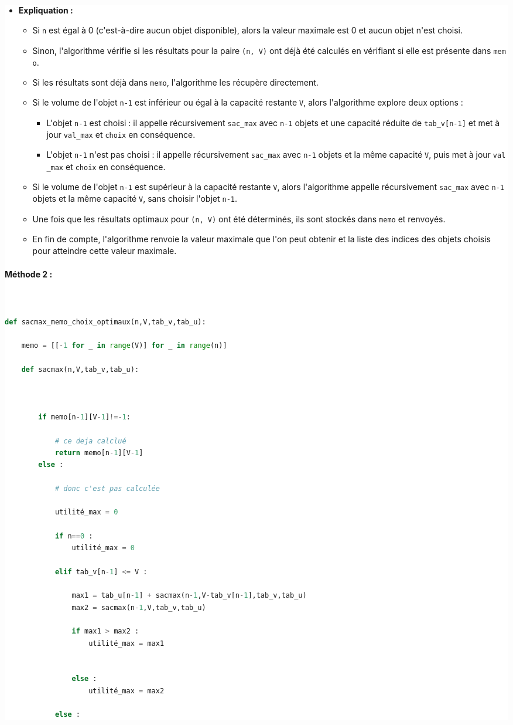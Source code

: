 - **Expliquation :**

    - Si `n` est égal à 0 (c'est-à-dire aucun objet disponible), alors la valeur maximale est 0 et aucun objet n'est choisi.
    
    - Sinon, l'algorithme vérifie si les résultats pour la paire `(n, V)` ont déjà été calculés en vérifiant si elle est présente dans `memo`.
    
    - Si les résultats sont déjà dans `memo`, l'algorithme les récupère directement.
    
    - Si le volume de l'objet `n-1` est inférieur ou égal à la capacité restante `V`, alors l'algorithme explore deux options :
        
        - L'objet `n-1` est choisi : il appelle récursivement `sac_max` avec `n-1` objets et une capacité réduite de `tab_v[n-1]` et met à jour `val_max` et `choix` en conséquence.
        
        - L'objet `n-1` n'est pas choisi : il appelle récursivement `sac_max` avec `n-1` objets et la même capacité `V`, puis met à jour `val_max` et `choix` en conséquence.
        
    - Si le volume de l'objet `n-1` est supérieur à la capacité restante `V`, alors l'algorithme appelle récursivement `sac_max` avec `n-1` objets et la même capacité `V`, sans choisir l'objet `n-1`.
    
    - Une fois que les résultats optimaux pour `(n, V)` ont été déterminés, ils sont stockés dans `memo` et renvoyés.
    
    - En fin de compte, l'algorithme renvoie la valeur maximale que l'on peut obtenir et la liste des indices des objets choisis pour atteindre cette valeur maximale.



#### Méthode 2 :

```python


def sacmax_memo_choix_optimaux(n,V,tab_v,tab_u):

    memo = [[-1 for _ in range(V)] for _ in range(n)]

    def sacmax(n,V,tab_v,tab_u):

         

        if memo[n-1][V-1]!=-1:

            # ce deja calclué 
            return memo[n-1][V-1]
        else :

            # donc c'est pas calculée 

            utilité_max = 0 

            if n==0 :
                utilité_max = 0 

            elif tab_v[n-1] <= V :

                max1 = tab_u[n-1] + sacmax(n-1,V-tab_v[n-1],tab_v,tab_u)
                max2 = sacmax(n-1,V,tab_v,tab_u)

                if max1 > max2 :
                    utilité_max = max1
            
                    
                else :
                    utilité_max = max2 
                    
            else :
```